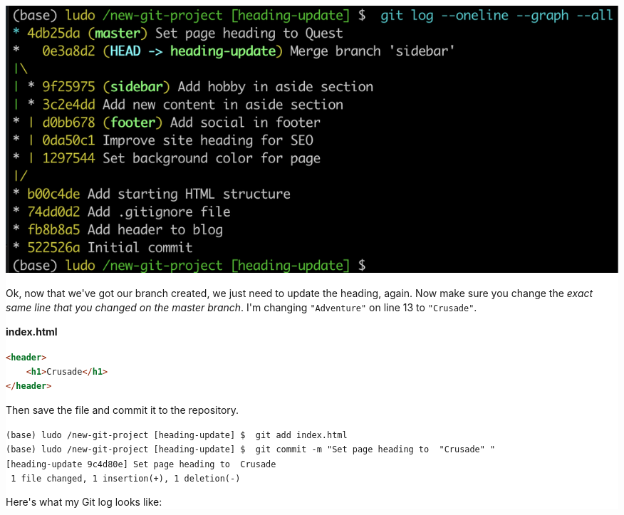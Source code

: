 ![git conflict2](./images/27_git_conflict.png)

Ok, now that we've got our branch created, we just need to update the heading, again. Now make sure you change the *exact same line that you changed on the master branch*. I'm changing `"Adventure"` on line 13 to `"Crusade"`.

**index.html**
```html
<header>
    <h1>Crusade</h1>
</header>
```

Then save the file and commit it to the repository.

```console
(base) ludo /new-git-project [heading-update] $  git add index.html
(base) ludo /new-git-project [heading-update] $  git commit -m "Set page heading to  "Crusade" "
[heading-update 9c4d80e] Set page heading to  Crusade
 1 file changed, 1 insertion(+), 1 deletion(-)
```

Here's what my Git log looks like:

